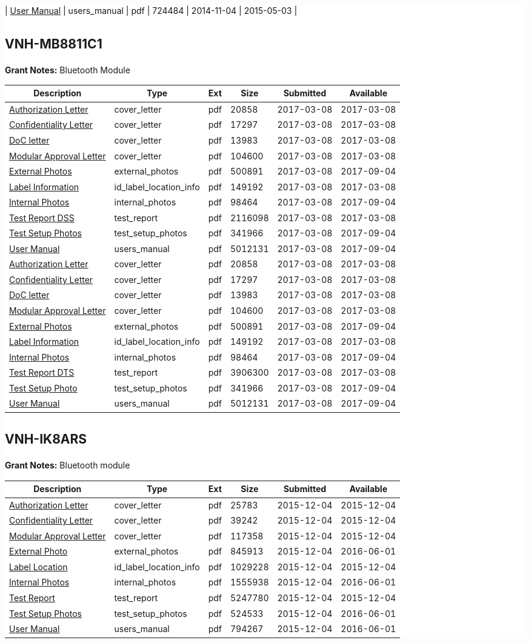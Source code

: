 | [User Manual](VNH-T001M/385f6e0b474ef0ab9c27360103d98383/2435552.pdf) | users_manual | pdf | 724484 | 2014-11-04 | 2015-05-03 |
## VNH-MB8811C1
**Grant Notes:** Bluetooth Module

| Description | Type | Ext | Size | Submitted | Available |
| ----------- | ---- | --- | ---- | --------- | --------- |
| [Authorization Letter](VNH-MB8811C1/871e60f4c55a222508aa36c3e9ca2976/3307509.pdf) | cover_letter | pdf | 20858 | 2017-03-08 | 2017-03-08 |
| [Confidentiality Letter](VNH-MB8811C1/871e60f4c55a222508aa36c3e9ca2976/3307511.pdf) | cover_letter | pdf | 17297 | 2017-03-08 | 2017-03-08 |
| [DoC letter](VNH-MB8811C1/871e60f4c55a222508aa36c3e9ca2976/3307512.pdf) | cover_letter | pdf | 13983 | 2017-03-08 | 2017-03-08 |
| [Modular Approval Letter](VNH-MB8811C1/871e60f4c55a222508aa36c3e9ca2976/3307546.pdf) | cover_letter | pdf | 104600 | 2017-03-08 | 2017-03-08 |
| [External Photos](VNH-MB8811C1/871e60f4c55a222508aa36c3e9ca2976/3307502.pdf) | external_photos | pdf | 500891 | 2017-03-08 | 2017-09-04 |
| [Label Information](VNH-MB8811C1/871e60f4c55a222508aa36c3e9ca2976/3307514.pdf) | id_label_location_info | pdf | 149192 | 2017-03-08 | 2017-03-08 |
| [Internal Photos](VNH-MB8811C1/871e60f4c55a222508aa36c3e9ca2976/3307507.pdf) | internal_photos | pdf | 98464 | 2017-03-08 | 2017-09-04 |
| [Test Report DSS](VNH-MB8811C1/871e60f4c55a222508aa36c3e9ca2976/3307599.pdf) | test_report | pdf | 2116098 | 2017-03-08 | 2017-03-08 |
| [Test Setup Photos](VNH-MB8811C1/871e60f4c55a222508aa36c3e9ca2976/3307508.pdf) | test_setup_photos | pdf | 341966 | 2017-03-08 | 2017-09-04 |
| [User Manual](VNH-MB8811C1/871e60f4c55a222508aa36c3e9ca2976/3307487.pdf) | users_manual | pdf | 5012131 | 2017-03-08 | 2017-09-04 |
| [Authorization Letter](VNH-MB8811C1/f39c0699a38e001c7241d97ad33f665b/3307509.pdf) | cover_letter | pdf | 20858 | 2017-03-08 | 2017-03-08 |
| [Confidentiality Letter](VNH-MB8811C1/f39c0699a38e001c7241d97ad33f665b/3307511.pdf) | cover_letter | pdf | 17297 | 2017-03-08 | 2017-03-08 |
| [DoC letter](VNH-MB8811C1/f39c0699a38e001c7241d97ad33f665b/3307512.pdf) | cover_letter | pdf | 13983 | 2017-03-08 | 2017-03-08 |
| [Modular Approval Letter](VNH-MB8811C1/f39c0699a38e001c7241d97ad33f665b/3307546.pdf) | cover_letter | pdf | 104600 | 2017-03-08 | 2017-03-08 |
| [External Photos](VNH-MB8811C1/f39c0699a38e001c7241d97ad33f665b/3307502.pdf) | external_photos | pdf | 500891 | 2017-03-08 | 2017-09-04 |
| [Label Information](VNH-MB8811C1/f39c0699a38e001c7241d97ad33f665b/3307514.pdf) | id_label_location_info | pdf | 149192 | 2017-03-08 | 2017-03-08 |
| [Internal Photos](VNH-MB8811C1/f39c0699a38e001c7241d97ad33f665b/3307507.pdf) | internal_photos | pdf | 98464 | 2017-03-08 | 2017-09-04 |
| [Test Report DTS](VNH-MB8811C1/f39c0699a38e001c7241d97ad33f665b/3307547.pdf) | test_report | pdf | 3906300 | 2017-03-08 | 2017-03-08 |
| [Test Setup Photo](VNH-MB8811C1/f39c0699a38e001c7241d97ad33f665b/3307508.pdf) | test_setup_photos | pdf | 341966 | 2017-03-08 | 2017-09-04 |
| [User Manual](VNH-MB8811C1/f39c0699a38e001c7241d97ad33f665b/3307487.pdf) | users_manual | pdf | 5012131 | 2017-03-08 | 2017-09-04 |
## VNH-IK8ARS
**Grant Notes:** Bluetooth module

| Description | Type | Ext | Size | Submitted | Available |
| ----------- | ---- | --- | ---- | --------- | --------- |
| [Authorization Letter](VNH-IK8ARS/6c6e561723c811109d4f9ddc956ed355/2830838.pdf) | cover_letter | pdf | 25783 | 2015-12-04 | 2015-12-04 |
| [Confidentiality Letter](VNH-IK8ARS/6c6e561723c811109d4f9ddc956ed355/2830839.pdf) | cover_letter | pdf | 39242 | 2015-12-04 | 2015-12-04 |
| [Modular Approval Letter](VNH-IK8ARS/6c6e561723c811109d4f9ddc956ed355/2830841.pdf) | cover_letter | pdf | 117358 | 2015-12-04 | 2015-12-04 |
| [External Photo](VNH-IK8ARS/6c6e561723c811109d4f9ddc956ed355/2830834.pdf) | external_photos | pdf | 845913 | 2015-12-04 | 2016-06-01 |
| [Label Location](VNH-IK8ARS/6c6e561723c811109d4f9ddc956ed355/2830840.pdf) | id_label_location_info | pdf | 1029228 | 2015-12-04 | 2015-12-04 |
| [Internal Photos](VNH-IK8ARS/6c6e561723c811109d4f9ddc956ed355/2830835.pdf) | internal_photos | pdf | 1555938 | 2015-12-04 | 2016-06-01 |
| [Test Report](VNH-IK8ARS/6c6e561723c811109d4f9ddc956ed355/2830842.pdf) | test_report | pdf | 5247780 | 2015-12-04 | 2015-12-04 |
| [Test Setup Photos](VNH-IK8ARS/6c6e561723c811109d4f9ddc956ed355/2830837.pdf) | test_setup_photos | pdf | 524533 | 2015-12-04 | 2016-06-01 |
| [User Manual](VNH-IK8ARS/6c6e561723c811109d4f9ddc956ed355/2830836.pdf) | users_manual | pdf | 794267 | 2015-12-04 | 2016-06-01 |